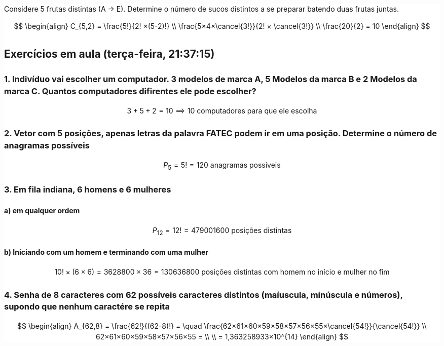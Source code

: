 Considere 5 frutas distintas (A → E). Determine o número de sucos distintos a se preparar batendo duas frutas juntas.

$$
\begin{align}
C_{5,2} = \frac{5!}{2! ×(5-2)!}  \\
\frac{5×4×\cancel{3!}}{2! × \cancel{3!}} \\
\frac{20}{2} = 10
\end{align}
$$

## Exercícios em aula (terça-feira, 21:37:15)

### 1. Indivíduo vai escolher um computador. 3 modelos de marca A, 5 Modelos da marca B e 2 Modelos da marca C. Quantos computadores difirentes ele pode escolher?

$$
3+5+2 = 10 \implies \text{10 computadores para que ele escolha}
$$

### 2. Vetor com 5 posições, apenas letras da palavra FATEC podem ir em uma posição. Determine o número de anagramas possíveis

$$
P_5 = 5! = 120 \text{ anagramas possiveis}
$$

### 3. Em fila indiana, 6 homens e 6 mulheres

#### a) em qualquer ordem

$$
P_{12} = 12! = 479001600 \text{ posições distintas}
$$

#### b) Iniciando com um homem e terminando com uma mulher

$$
10! × (6×6) = 3628800 × 36 = 130636800 \text{ posições distintas com homem no início e mulher no fim}
$$

### 4. Senha de 8 caracteres com 62 possíveis caracteres distintos (maíuscula, minúscula  e números), supondo que nenhum caractére se repita

$$
\begin{align}
A_{62,8} = \frac{62!}{(62-8)!} = \quad \frac{62×61×60×59×58×57×56×55×\cancel{54!}}{\cancel{54!}}  \\
62×61×60×59×58×57×56×55 = \\ \\ = 1,363258933×10^{14}
\end{align}
$$
